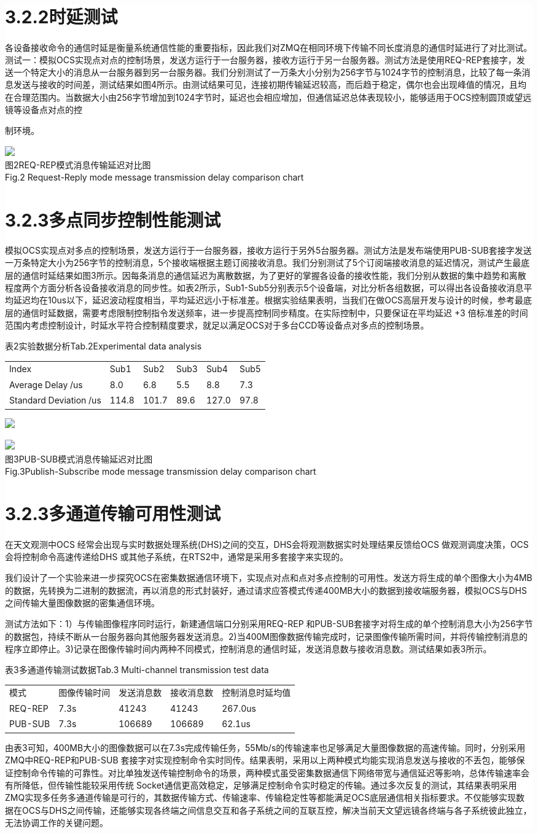 # 3.2.2时延测试

各设备接收命令的通信时延是衡量系统通信性能的重要指标，因此我们对ZMQ在相同环境下传输不同长度消息的通信时延进行了对比测试。测试一：模拟OCS实现点对点的控制场景，发送方运行于一台服务器，接收方运行于另一台服务器。测试方法是使用REQ-REP套接字，发送一个特定大小的消息从一台服务器到另一台服务器。我们分别测试了一万条大小分别为256字节与1024字节的控制消息，比较了每一条消息发送与接收的时间差，测试结果如图4所示。由测试结果可见，连接初期传输延迟较高，而后趋于稳定，偶尔也会出现峰值的情况，且均在合理范围内。当数据大小由256字节增加到1024字节时，延迟也会相应增加，但通信延迟总体表现较小，能够适用于OCS控制圆顶或望远镜等设备点对点的控

制环境。

![](images/f4e91fa6c536739cc056fecb789fa3d8a6c0c0275a0cdf347ccf6143e9e705fd.jpg)  
图2REQ-REP模式消息传输延迟对比图   
Fig.2 Request-Reply mode message transmission delay comparison chart

# 3.2.3多点同步控制性能测试

模拟OCS实现点对多点的控制场景，发送方运行于一台服务器，接收方运行于另外5台服务器。测试方法是发布端使用PUB-SUB套接字发送一万条特定大小为256字节的控制消息，5个接收端根据主题订阅接收消息。我们分别测试了5个订阅端接收消息的延迟情况，测试产生最底层的通信时延结果如图3所示。因每条消息的通信延迟为离散数据，为了更好的掌握各设备的接收性能，我们分别从数据的集中趋势和离散程度两个方面分析各设备接收消息的同步性。如表2所示，Sub1-Sub5分别表示5个设备端，对比分析各组数据，可以得出各设备接收消息平均延迟均在10us以下，延迟波动程度相当，平均延迟远小于标准差。根据实验结果表明，当我们在做OCS高层开发与设计的时候，参考最底层的通信时延数据，需要考虑限制控制指令发送频率，进一步提高控制同步精度。在实际控制中，只要保证在平均延迟 $+ 3$ 倍标准差的时间范围内考虑控制设计，时延水平符合控制精度要求，就足以满足OCS对于多台CCD等设备点对多点的控制场景。

表2实验数据分析Tab.2Experimental data analysis  

<html><body><table><tr><td>Index</td><td>Sub1</td><td>Sub2</td><td>Sub3</td><td>Sub4</td><td>Sub5</td></tr><tr><td>Average Delay /us</td><td>8.0</td><td>6.8</td><td>5.5</td><td>8.8</td><td>7.3</td></tr><tr><td>Standard Deviation /us</td><td>114.8</td><td>101.7</td><td>89.6</td><td>127.0</td><td>97.8</td></tr></table></body></html>

![](images/88a9462ddee5cc887efb9540114ae8ae1eabf7c41dd4e31e09bcef480199f743.jpg)

![](images/56e05562363a678fff78090d32295f46827342ec8a84018341d806e7d6089385.jpg)  
图3PUB-SUB模式消息传输延迟对比图  
Fig.3Publish-Subscribe mode message transmission delay comparison chart

# 3.2.3多通道传输可用性测试

在天文观测中OCS 经常会出现与实时数据处理系统(DHS)之间的交互，DHS会将观测数据实时处理结果反馈给OCS 做观测调度决策，OCS 会将控制命令高速传递给DHS 或其他子系统，在RTS2中，通常是采用多套接字来实现的。

我们设计了一个实验来进一步探究OCS在密集数据通信环境下，实现点对点和点对多点控制的可用性。发送方将生成的单个图像大小为4MB的数据，先转换为二进制的数据流，再以消息的形式封装好，通过请求应答模式传递400MB大小的数据到接收端服务器，模拟OCS与DHS之间传输大量图像数据的密集通信环境。

测试方法如下：1）与传输图像程序同时运行，新建通信端口分别采用REQ-REP 和PUB-SUB套接字对将生成的单个控制消息大小为256字节的数据包，持续不断从一台服务器向其他服务器发送消息。2)当400M图像数据传输完成时，记录图像传输所需时间，并将传输控制消息的程序立即停止。3)记录在图像传输时间内两种不同模式，控制消息的通信时延，发送消息数与接收消息数。测试结果如表3所示。

表3多通道传输测试数据Tab.3 Multi-channel transmission test data  

<html><body><table><tr><td>模式</td><td>图像传输时间</td><td>发送消息数</td><td>接收消息数</td><td>控制消息时延均值</td></tr><tr><td>REQ-REP</td><td>7.3s</td><td>41243</td><td>41243</td><td>267.0us</td></tr><tr><td>PUB-SUB</td><td>7.3s</td><td>106689</td><td>106689</td><td>62.1us</td></tr></table></body></html>

由表3可知，400MB大小的图像数据可以在7.3s完成传输任务，55Mb/s的传输速率也足够满足大量图像数据的高速传输。同时，分别采用 ZMQ中REQ-REP和PUB-SUB 套接字对实现控制命令实时同传。结果表明，采用以上两种模式均能实现消息发送与接收的不丢包，能够保证控制命令传输的可靠性。对比单独发送传输控制命令的场景，两种模式虽受密集数据通信下网络带宽与通信延迟等影响，总体传输速率会有所降低，但传输性能较采用传统 Socket通信更高效稳定，足够满足控制命令实时稳定的传输。通过多次反复的测试，其结果表明采用ZMQ实现多任务多通道传输是可行的，其数据传输方式、传输速率、传输稳定性等都能满足OCS底层通信相关指标要求。不仅能够实现数据在OCS与DHS之间传输，还能够实现各终端之间信息交互和各子系统之间的互联互控，解决当前天文望远镜各终端与各子系统彼此独立，无法协调工作的关键问题。
